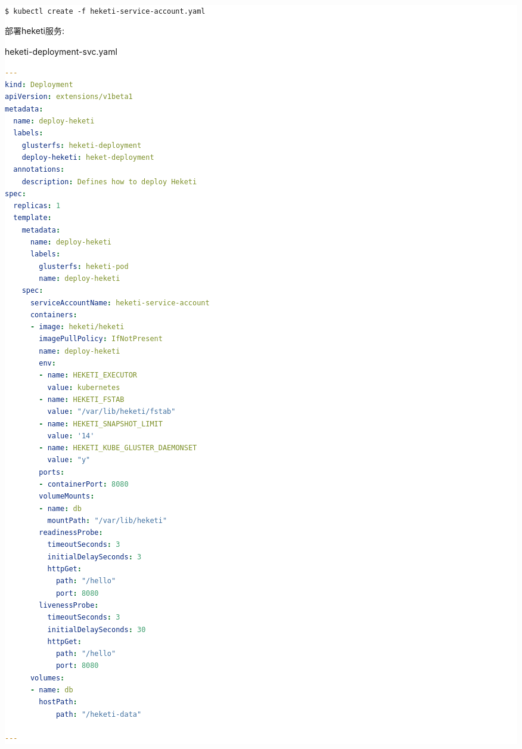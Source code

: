 ```shell
$ kubectl create -f heketi-service-account.yaml
```

部署heketi服务:

heketi-deployment-svc.yaml

```yaml
---
kind: Deployment
apiVersion: extensions/v1beta1
metadata:
  name: deploy-heketi
  labels:
    glusterfs: heketi-deployment
    deploy-heketi: heket-deployment
  annotations:
    description: Defines how to deploy Heketi
spec:
  replicas: 1
  template:
    metadata:
      name: deploy-heketi
      labels:
        glusterfs: heketi-pod
        name: deploy-heketi
    spec:
      serviceAccountName: heketi-service-account
      containers:
      - image: heketi/heketi
        imagePullPolicy: IfNotPresent
        name: deploy-heketi
        env:
        - name: HEKETI_EXECUTOR
          value: kubernetes
        - name: HEKETI_FSTAB
          value: "/var/lib/heketi/fstab"
        - name: HEKETI_SNAPSHOT_LIMIT
          value: '14'
        - name: HEKETI_KUBE_GLUSTER_DAEMONSET
          value: "y"
        ports:
        - containerPort: 8080
        volumeMounts:
        - name: db
          mountPath: "/var/lib/heketi"
        readinessProbe:
          timeoutSeconds: 3
          initialDelaySeconds: 3
          httpGet:
            path: "/hello"
            port: 8080
        livenessProbe:
          timeoutSeconds: 3
          initialDelaySeconds: 30
          httpGet:
            path: "/hello"
            port: 8080
      volumes:
      - name: db
        hostPath:
            path: "/heketi-data"
 
---
```